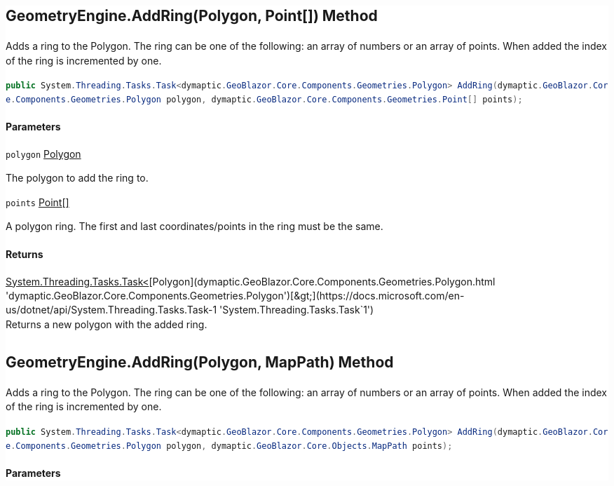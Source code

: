 <a name='dymaptic.GeoBlazor.Core.Model.GeometryEngine.AddRing(dymaptic.GeoBlazor.Core.Components.Geometries.Polygon,dymaptic.GeoBlazor.Core.Components.Geometries.Point[])'></a>

## GeometryEngine.AddRing(Polygon, Point[]) Method

Adds a ring to the Polygon. The ring can be one of the following: an array of numbers or an array of points. When added the index of the ring is incremented by one.

```csharp
public System.Threading.Tasks.Task<dymaptic.GeoBlazor.Core.Components.Geometries.Polygon> AddRing(dymaptic.GeoBlazor.Core.Components.Geometries.Polygon polygon, dymaptic.GeoBlazor.Core.Components.Geometries.Point[] points);
```
#### Parameters

<a name='dymaptic.GeoBlazor.Core.Model.GeometryEngine.AddRing(dymaptic.GeoBlazor.Core.Components.Geometries.Polygon,dymaptic.GeoBlazor.Core.Components.Geometries.Point[]).polygon'></a>

`polygon` [Polygon](dymaptic.GeoBlazor.Core.Components.Geometries.Polygon.html 'dymaptic.GeoBlazor.Core.Components.Geometries.Polygon')

The polygon to add the ring to.

<a name='dymaptic.GeoBlazor.Core.Model.GeometryEngine.AddRing(dymaptic.GeoBlazor.Core.Components.Geometries.Polygon,dymaptic.GeoBlazor.Core.Components.Geometries.Point[]).points'></a>

`points` [Point](dymaptic.GeoBlazor.Core.Components.Geometries.Point.html 'dymaptic.GeoBlazor.Core.Components.Geometries.Point')[[]](https://docs.microsoft.com/en-us/dotnet/api/System.Array 'System.Array')

A polygon ring. The first and last coordinates/points in the ring must be the same.

#### Returns
[System.Threading.Tasks.Task&lt;](https://docs.microsoft.com/en-us/dotnet/api/System.Threading.Tasks.Task-1 'System.Threading.Tasks.Task`1')[Polygon](dymaptic.GeoBlazor.Core.Components.Geometries.Polygon.html 'dymaptic.GeoBlazor.Core.Components.Geometries.Polygon')[&gt;](https://docs.microsoft.com/en-us/dotnet/api/System.Threading.Tasks.Task-1 'System.Threading.Tasks.Task`1')  
Returns a new polygon with the added ring.

<a name='dymaptic.GeoBlazor.Core.Model.GeometryEngine.AddRing(dymaptic.GeoBlazor.Core.Components.Geometries.Polygon,dymaptic.GeoBlazor.Core.Objects.MapPath)'></a>

## GeometryEngine.AddRing(Polygon, MapPath) Method

Adds a ring to the Polygon. The ring can be one of the following: an array of numbers or an array of points. When added the index of the ring is incremented by one.

```csharp
public System.Threading.Tasks.Task<dymaptic.GeoBlazor.Core.Components.Geometries.Polygon> AddRing(dymaptic.GeoBlazor.Core.Components.Geometries.Polygon polygon, dymaptic.GeoBlazor.Core.Objects.MapPath points);
```
#### Parameters

<a name='dymaptic.GeoBlazor.Core.Model.GeometryEngine.AddRing(dymaptic.GeoBlazor.Core.Components.Geometries.Polygon,dymaptic.GeoBlazor.Core.Objects.MapPath).polygon'></a>
